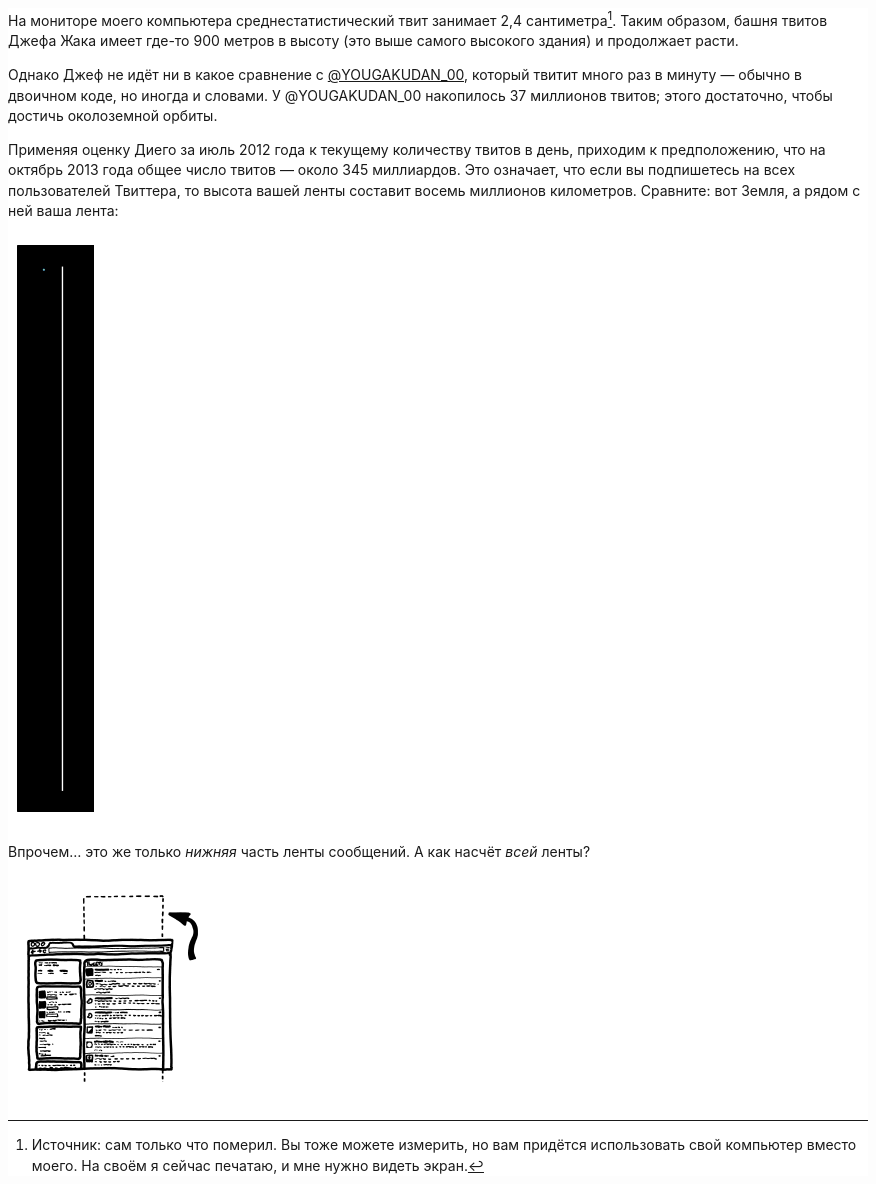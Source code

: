 На мониторе моего компьютера среднестатистический твит занимает 2,4 сантиметра[^5]. Таким образом, башня твитов Джефа Жака имеет где-то 900 метров в высоту (это выше самого высокого здания) и продолжает расти.

Однако Джеф не идёт ни в какое сравнение с [@YOUGAKUDAN_00](https://twitter.com/YOUGAKUDAN_00), который твитит много раз в минуту — обычно в двоичном коде, но иногда и словами. У @YOUGAKUDAN_00 накопилось 37 миллионов твитов; этого достаточно, чтобы достичь околоземной орбиты.

Применяя оценку Диего за июль 2012 года к текущему количеству твитов в день, приходим к предположению, что на октябрь 2013 года общее число твитов — около 345 миллиардов. Это означает, что если вы подпишетесь на всех пользователей Твиттера, то высота вашей ленты составит восемь миллионов километров. Сравните: вот Земля, а рядом с ней ваша лента:

![](/uploads/065-twitter-timeline-height/timeline_earth.png "Видите эту беленькую линию? Это Твиттер. Каждый фальшивый аккаунт, каждый «пьяный» твит, каждый дурацкий или расистский хэштег…")

Впрочем… это же только _нижняя_ часть ленты сообщений. А как насчёт _всей_ ленты?

![](/uploads/065-twitter-timeline-height/timeline_future.png "Ошибка в клиенте Твиттера позволяет при прокрутке ленты вниз на мгновение увидеть ещё не опубликованные твиты.")


[^1]: Диего Баш. [Немного свежей статистики Твиттера (за июль 2012, набор данных включён)](http://diegobasch.com/some-fresh-twitter-stats-as-of-july-2012). (Набор данных не включён.)
[^2]: Если Ларри Эллисон, заработавший [96 миллионов долларов в прошлом году](http://www.sec.gov/Archives/edgar/data/1341439/000119312512399999/d399484ddef14a.htm#toc399484_27), переедет в обычный городок с населением в 3&thinsp;000 человек, средний доход в этом городке мигом удвоится.
[^3]: Умножения на случайное число от 0,5 до 1.
[^4]: Заполнения таблиц числами до тех пор, пока не закончатся столбцы.
[^5]: Источник: сам только что померил. Вы тоже можете измерить, но вам придётся использовать свой компьютер вместо моего. На своём я сейчас печатаю, и мне нужно видеть экран.
[^6]: Предскажите гибель Твиттера с одной дурацкой подсказки!
[^7]: 27.
[^8]: (Фашисты завалили их продолжениями «Земли до начала времён».)
[^9]: [Подробнее: w:6-й отряд Морских котиков](http://ru.wikipedia.org/wiki/Боевая_морская_особая_группа_быстрого_развёртывания). — _Прим. пер._
[^10]: Чак Фаррер. «Команда Джедаев». Цель отряда Морских котиков: внутренняя история миссии по убийству Усамы бен Ладена. — Нью-Йорк, St. Martin's Press, 2011: Loc 594/3898.
[^11]: Помимо [статьи на Википедии](https://en.wikipedia.org/wiki/German_tank_problem) есть хорошие обсуждения решения на [Statistics Blog](http://www.statisticsblog.com/tag/german-tank-problem/) и [Event Horizon](http://cosmic-horizons.blogspot.com.au/2011/12/how-many-tanks.html).
[^12]: Проблема в том, что вам нужно выбрать априорное распределение — изначальное предположение о том, насколько вероятно каждое число танков. Обычно просто предполагают, что для всех чисел шансы равны. Однако это предположение [нематематично](http://greenteapress.com/thinkstats/html/thinkstats009.html). Идея равной вероятности всех номеров от одного до бесконечности не работает в теории вероятности; говоря формально, она нарушает [вторую аксиому Колмогорова](http://www.econ.umn.edu/undergrad/math/Kolmogorov's%20Axioms.pdf).
[^13]: Ник Бостром. [Теорема о конце света для начинающих](http://www.anthropic-principle.com/?q=anthropic_principle/doomsday_argument).